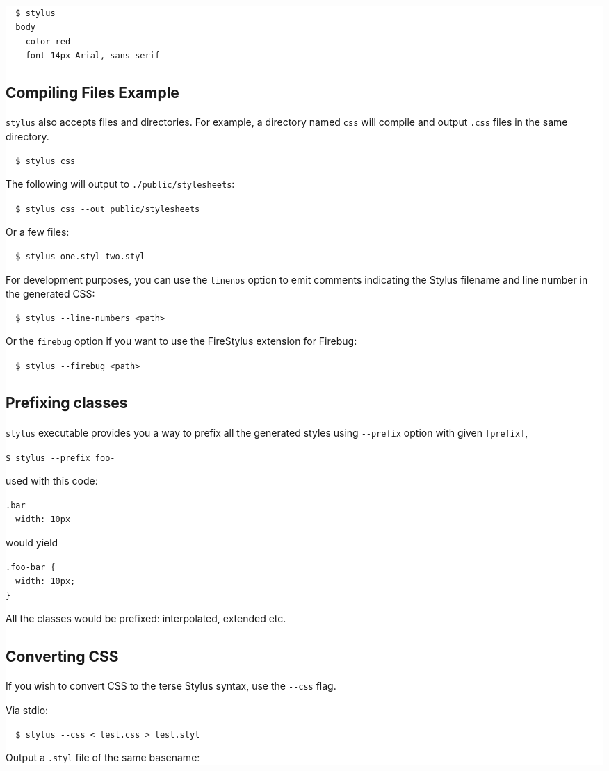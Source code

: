       $ stylus
      body
        color red
        font 14px Arial, sans-serif

## Compiling Files Example

 `stylus` also accepts files and directories. For example, a directory named `css` will compile and output `.css` files in the same directory.

      $ stylus css

  The following will output to `./public/stylesheets`:

      $ stylus css --out public/stylesheets

  Or a few files:

      $ stylus one.styl two.styl

  For development purposes, you can use the `linenos` option to emit comments indicating
  the Stylus filename and line number in the generated CSS:

      $ stylus --line-numbers <path>

  Or the `firebug` option if you want to use
  the [FireStylus extension for Firebug](//github.com/LearnBoost/stylus/blob/master/docs/firebug.md):

      $ stylus --firebug <path>

## Prefixing classes

`stylus` executable provides you a way to prefix all the generated styles using `--prefix` option with given `[prefix]`,

    $ stylus --prefix foo-

used with this code:

    .bar
      width: 10px

would yield

    .foo-bar {
      width: 10px;
    }

All the classes would be prefixed: interpolated, extended etc.

## Converting CSS

 If you wish to convert CSS to the terse Stylus syntax, use the `--css` flag.

 Via stdio:

      $ stylus --css < test.css > test.styl

 Output a `.styl` file of the same basename:

